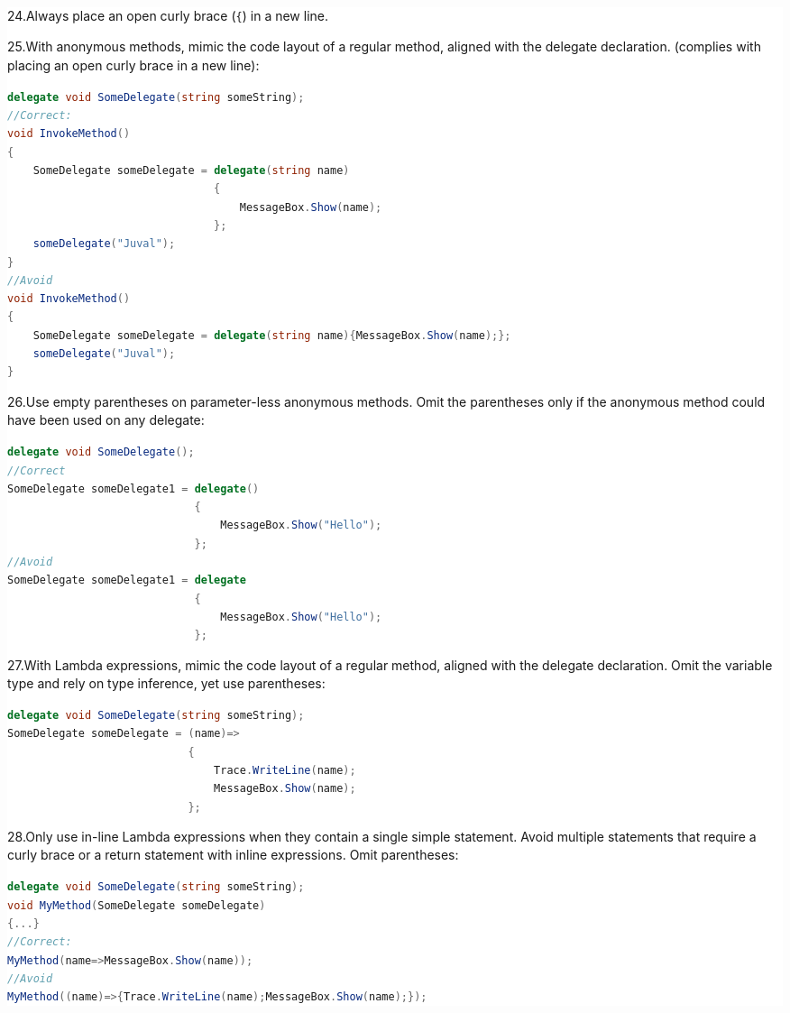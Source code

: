 24.Always place an open curly brace (`{`) in a new line.

25.With anonymous methods, mimic the code layout of a regular method, aligned with
the delegate declaration. (complies with placing an open curly brace in a new line):
```c#
delegate void SomeDelegate(string someString);
//Correct:
void InvokeMethod()
{
    SomeDelegate someDelegate = delegate(string name)
                                {
                                    MessageBox.Show(name);
                                };
    someDelegate("Juval");
}
//Avoid
void InvokeMethod()
{
    SomeDelegate someDelegate = delegate(string name){MessageBox.Show(name);};
    someDelegate("Juval");
}
```
26.Use empty parentheses on parameter-less anonymous methods. Omit the parentheses
only if the anonymous method could have been used on any delegate:
```c#
delegate void SomeDelegate();
//Correct
SomeDelegate someDelegate1 = delegate()
                             {
                                 MessageBox.Show("Hello");
                             };
//Avoid
SomeDelegate someDelegate1 = delegate
                             {
                                 MessageBox.Show("Hello");
                             };
```

27.With Lambda expressions, mimic the code layout of a regular method, aligned with
the delegate declaration. Omit the variable type and rely on type inference,
yet use parentheses:
```c#
delegate void SomeDelegate(string someString);
SomeDelegate someDelegate = (name)=>
                            {
                                Trace.WriteLine(name);
                                MessageBox.Show(name);
                            };
```

28.Only use in-line Lambda expressions when they contain a single simple statement.
Avoid multiple statements that require a curly brace 
or a return statement with inline expressions. Omit parentheses:
```c#
delegate void SomeDelegate(string someString);
void MyMethod(SomeDelegate someDelegate)
{...}
//Correct:
MyMethod(name=>MessageBox.Show(name));
//Avoid
MyMethod((name)=>{Trace.WriteLine(name);MessageBox.Show(name);});
```
